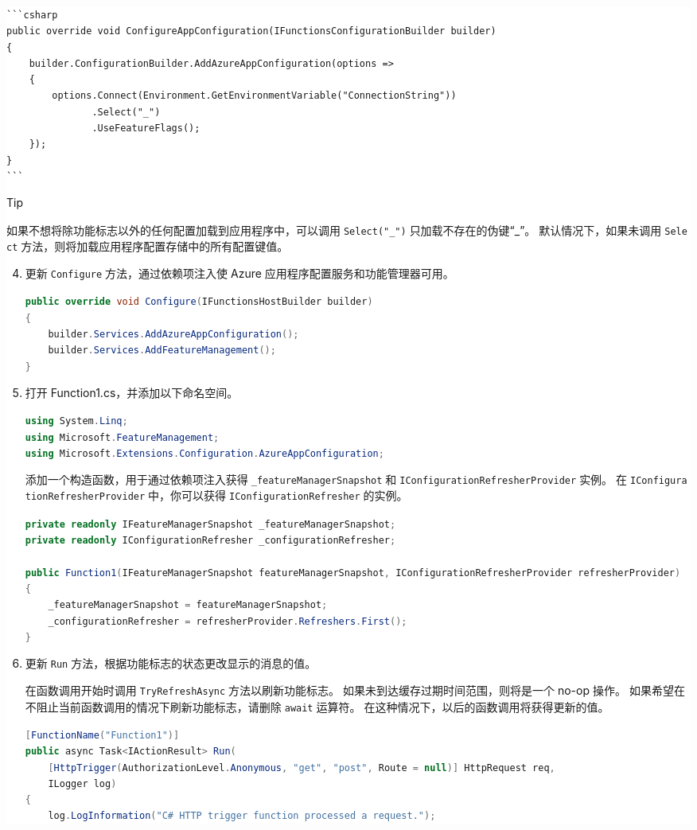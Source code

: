     ```csharp
    public override void ConfigureAppConfiguration(IFunctionsConfigurationBuilder builder)
    {
        builder.ConfigurationBuilder.AddAzureAppConfiguration(options =>
        {
            options.Connect(Environment.GetEnvironmentVariable("ConnectionString"))
                   .Select("_")
                   .UseFeatureFlags();
        });
    }
    ```
   > [!TIP]
   > 如果不想将除功能标志以外的任何配置加载到应用程序中，可以调用 `Select("_")` 只加载不存在的伪键“_”。 默认情况下，如果未调用 `Select` 方法，则将加载应用程序配置存储中的所有配置键值。

4. 更新 `Configure` 方法，通过依赖项注入使 Azure 应用程序配置服务和功能管理器可用。

    ```csharp
    public override void Configure(IFunctionsHostBuilder builder)
    {
        builder.Services.AddAzureAppConfiguration();
        builder.Services.AddFeatureManagement();
    }
    ```

5. 打开 Function1.cs，并添加以下命名空间。

    ```csharp
    using System.Linq;
    using Microsoft.FeatureManagement;
    using Microsoft.Extensions.Configuration.AzureAppConfiguration;
    ```

   添加一个构造函数，用于通过依赖项注入获得 `_featureManagerSnapshot` 和 `IConfigurationRefresherProvider` 实例。 在 `IConfigurationRefresherProvider` 中，你可以获得 `IConfigurationRefresher` 的实例。

    ```csharp
    private readonly IFeatureManagerSnapshot _featureManagerSnapshot;
    private readonly IConfigurationRefresher _configurationRefresher;

    public Function1(IFeatureManagerSnapshot featureManagerSnapshot, IConfigurationRefresherProvider refresherProvider)
    {
        _featureManagerSnapshot = featureManagerSnapshot;
        _configurationRefresher = refresherProvider.Refreshers.First();
    }
    ```

6. 更新 `Run` 方法，根据功能标志的状态更改显示的消息的值。

   在函数调用开始时调用 `TryRefreshAsync` 方法以刷新功能标志。 如果未到达缓存过期时间范围，则将是一个 no-op 操作。 如果希望在不阻止当前函数调用的情况下刷新功能标志，请删除 `await` 运算符。 在这种情况下，以后的函数调用将获得更新的值。

    ```csharp
    [FunctionName("Function1")]
    public async Task<IActionResult> Run(
        [HttpTrigger(AuthorizationLevel.Anonymous, "get", "post", Route = null)] HttpRequest req,
        ILogger log)
    {
        log.LogInformation("C# HTTP trigger function processed a request.");
